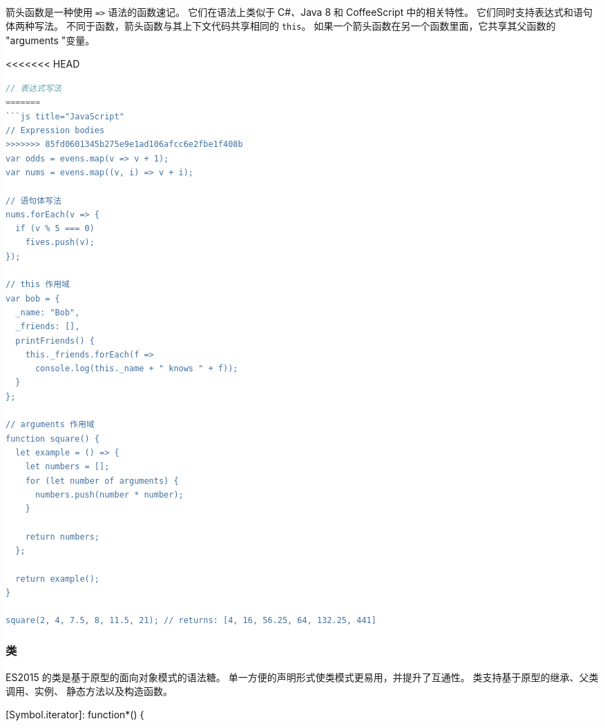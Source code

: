 箭头函数是一种使用 `=>` 语法的函数速记。
它们在语法上类似于 C#、Java 8 和 CoffeeScript 中的相关特性。
它们同时支持表达式和语句体两种写法。
不同于函数，箭头函数与其上下文代码共享相同的 `this`。
如果一个箭头函数在另一个函数里面，它共享其父函数的 "arguments "变量。

<<<<<<< HEAD
```js
// 表达式写法
=======
```js title="JavaScript"
// Expression bodies
>>>>>>> 85fd0601345b275e9e1ad106afcc6e2fbe1f408b
var odds = evens.map(v => v + 1);
var nums = evens.map((v, i) => v + i);

// 语句体写法
nums.forEach(v => {
  if (v % 5 === 0)
    fives.push(v);
});

// this 作用域
var bob = {
  _name: "Bob",
  _friends: [],
  printFriends() {
    this._friends.forEach(f =>
      console.log(this._name + " knows " + f));
  }
};

// arguments 作用域
function square() {
  let example = () => {
    let numbers = [];
    for (let number of arguments) {
      numbers.push(number * number);
    }

    return numbers;
  };

  return example();
}

square(2, 4, 7.5, 8, 11.5, 21); // returns: [4, 16, 56.25, 64, 132.25, 441]
```

### 类

ES2015 的类是基于原型的面向对象模式的语法糖。
单一方便的声明形式使类模式更易用，并提升了互通性。
类支持基于原型的继承、父类调用、实例、
静态方法以及构造函数。


  [Symbol.iterator]: function*() {